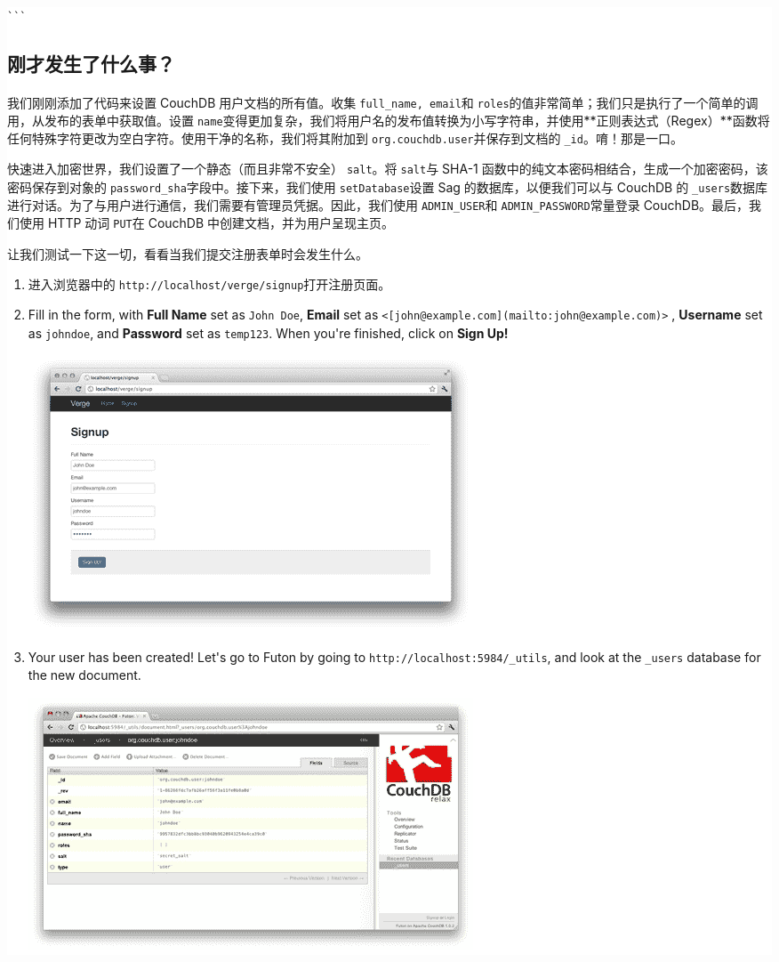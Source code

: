     ```

## 刚才发生了什么事？

我们刚刚添加了代码来设置 CouchDB 用户文档的所有值。收集 `full_name, email`和 `roles`的值非常简单；我们只是执行了一个简单的调用，从发布的表单中获取值。设置 `name`变得更加复杂，我们将用户名的发布值转换为小写字符串，并使用**正则表达式（Regex）**函数将任何特殊字符更改为空白字符。使用干净的名称，我们将其附加到 `org.couchdb.user`并保存到文档的 `_id`。唷！那是一口。

快速进入加密世界，我们设置了一个静态（而且非常不安全） `salt`。将 `salt`与 SHA-1 函数中的纯文本密码相结合，生成一个加密密码，该密码保存到对象的 `password_sha`字段中。接下来，我们使用 `setDatabase`设置 Sag 的数据库，以便我们可以与 CouchDB 的 `_users`数据库进行对话。为了与用户进行通信，我们需要有管理员凭据。因此，我们使用 `ADMIN_USER`和 `ADMIN_PASSWORD`常量登录 CouchDB。最后，我们使用 HTTP 动词 `PUT`在 CouchDB 中创建文档，并为用户呈现主页。

让我们测试一下这一切，看看当我们提交注册表单时会发生什么。

1.  进入浏览器中的 `http://localhost/verge/signup`打开注册页面。
2.  Fill in the form, with **Full Name** set as `John Doe`, **Email** set as `<[john@example.com](mailto:john@example.com)>` , **Username** set as `johndoe`, and **Password** set as `temp123`. When you're finished, click on **Sign Up!**

    ![What just happened?](img/3586_06_020.jpg)

3.  Your user has been created! Let's go to Futon by going to `http://localhost:5984/_utils`, and look at the `_users` database for the new document.

    ![What just happened?](img/3586_06_025.jpg)
